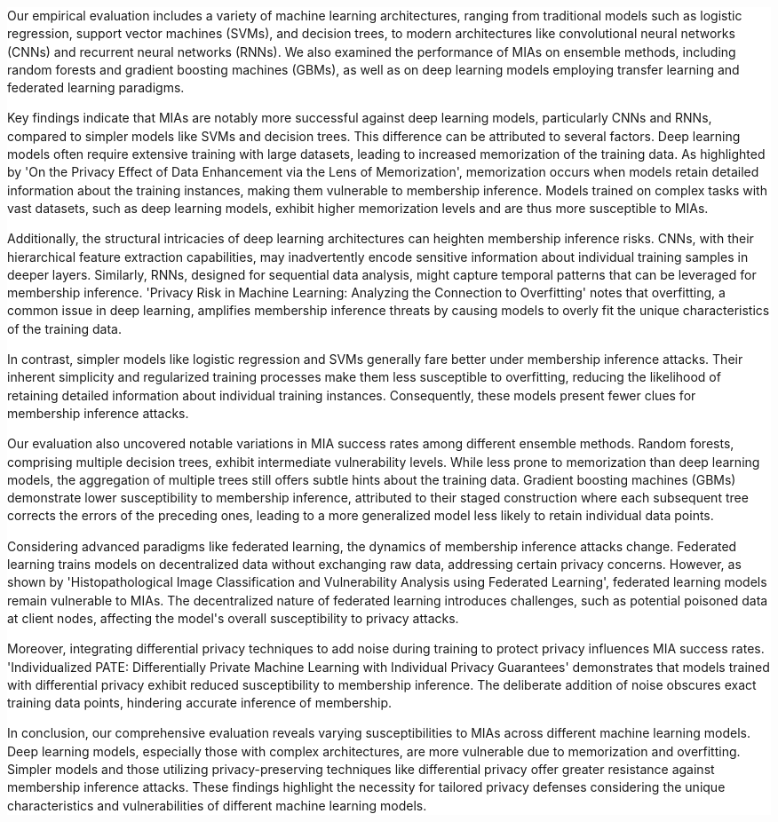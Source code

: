 Our empirical evaluation includes a variety of machine learning architectures, ranging from traditional models such as logistic regression, support vector machines (SVMs), and decision trees, to modern architectures like convolutional neural networks (CNNs) and recurrent neural networks (RNNs). We also examined the performance of MIAs on ensemble methods, including random forests and gradient boosting machines (GBMs), as well as on deep learning models employing transfer learning and federated learning paradigms.

Key findings indicate that MIAs are notably more successful against deep learning models, particularly CNNs and RNNs, compared to simpler models like SVMs and decision trees. This difference can be attributed to several factors. Deep learning models often require extensive training with large datasets, leading to increased memorization of the training data. As highlighted by 'On the Privacy Effect of Data Enhancement via the Lens of Memorization', memorization occurs when models retain detailed information about the training instances, making them vulnerable to membership inference. Models trained on complex tasks with vast datasets, such as deep learning models, exhibit higher memorization levels and are thus more susceptible to MIAs.

Additionally, the structural intricacies of deep learning architectures can heighten membership inference risks. CNNs, with their hierarchical feature extraction capabilities, may inadvertently encode sensitive information about individual training samples in deeper layers. Similarly, RNNs, designed for sequential data analysis, might capture temporal patterns that can be leveraged for membership inference. 'Privacy Risk in Machine Learning: Analyzing the Connection to Overfitting' notes that overfitting, a common issue in deep learning, amplifies membership inference threats by causing models to overly fit the unique characteristics of the training data.

In contrast, simpler models like logistic regression and SVMs generally fare better under membership inference attacks. Their inherent simplicity and regularized training processes make them less susceptible to overfitting, reducing the likelihood of retaining detailed information about individual training instances. Consequently, these models present fewer clues for membership inference attacks.

Our evaluation also uncovered notable variations in MIA success rates among different ensemble methods. Random forests, comprising multiple decision trees, exhibit intermediate vulnerability levels. While less prone to memorization than deep learning models, the aggregation of multiple trees still offers subtle hints about the training data. Gradient boosting machines (GBMs) demonstrate lower susceptibility to membership inference, attributed to their staged construction where each subsequent tree corrects the errors of the preceding ones, leading to a more generalized model less likely to retain individual data points.

Considering advanced paradigms like federated learning, the dynamics of membership inference attacks change. Federated learning trains models on decentralized data without exchanging raw data, addressing certain privacy concerns. However, as shown by 'Histopathological Image Classification and Vulnerability Analysis using Federated Learning', federated learning models remain vulnerable to MIAs. The decentralized nature of federated learning introduces challenges, such as potential poisoned data at client nodes, affecting the model's overall susceptibility to privacy attacks.

Moreover, integrating differential privacy techniques to add noise during training to protect privacy influences MIA success rates. 'Individualized PATE: Differentially Private Machine Learning with Individual Privacy Guarantees' demonstrates that models trained with differential privacy exhibit reduced susceptibility to membership inference. The deliberate addition of noise obscures exact training data points, hindering accurate inference of membership.

In conclusion, our comprehensive evaluation reveals varying susceptibilities to MIAs across different machine learning models. Deep learning models, especially those with complex architectures, are more vulnerable due to memorization and overfitting. Simpler models and those utilizing privacy-preserving techniques like differential privacy offer greater resistance against membership inference attacks. These findings highlight the necessity for tailored privacy defenses considering the unique characteristics and vulnerabilities of different machine learning models.
